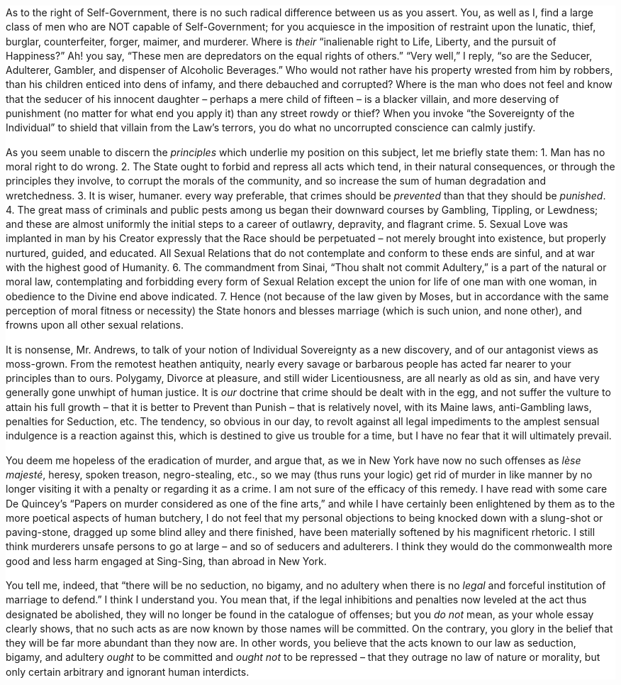 As to the right of Self-Government, there is no such radical difference between us as you assert. You, as well as I, find a large class of men who are NOT capable of Self-Government; for you acquiesce in the imposition of restraint upon the lunatic, thief, burglar, counterfeiter, forger, maimer, and murderer. Where is *their* “inalienable right to Life, Liberty, and the pursuit of Happiness?” Ah! you say, “These men are depredators on the equal rights of others.” “Very well,” I reply, “so are the Seducer, Adulterer, Gambler, and dispenser of Alcoholic Beverages.” Who would not rather have his property wrested from him by robbers, than his children enticed into dens of infamy, and there debauched and corrupted? Where is the man who does not feel and know that the seducer of his innocent daughter – perhaps a mere child of fifteen – is a blacker villain, and more deserving of punishment (no matter for what end you apply it) than any street rowdy or thief? When you invoke “the Sovereignty of the Individual” to shield that villain from the Law’s terrors, you do what no uncorrupted conscience can calmly justify.

As you seem unable to discern the *principles* which underlie my position on this subject, let me briefly state them: 1. Man has no moral right to do wrong. 2. The State ought to forbid and repress all acts which tend, in their natural consequences, or through the principles they involve, to corrupt the morals of the community, and so increase the sum of human degradation and wretchedness. 3. It is wiser, humaner. every way preferable, that crimes should be *prevented* than that they should be *punished*. 4. The great mass of criminals and public pests among us began their downward courses by Gambling, Tippling, or Lewdness; and these are almost uniformly the initial steps to a career of outlawry, depravity, and flagrant crime. 5. Sexual Love was implanted in man by his Creator expressly that the Race should be perpetuated – not merely brought into existence, but properly nurtured, guided, and educated. All Sexual Relations that do not contemplate and conform to these ends are sinful, and at war with the highest good of Humanity. 6. The commandment from Sinai, “Thou shalt not commit Adultery,” is a part of the natural or moral law, contemplating and forbidding every form of Sexual Relation except the union for life of one man with one woman, in obedience to the Divine end above indicated. 7. Hence (not because of the law given by Moses, but in accordance with the same perception of moral fitness or necessity) the State honors and blesses marriage (which is such union, and none other), and frowns upon all other sexual relations.

It is nonsense, Mr. Andrews, to talk of your notion of Individual Sovereignty as a new discovery, and of our antagonist views as moss-grown. From the remotest heathen antiquity, nearly every savage or barbarous people has acted far nearer to your principles than to ours. Polygamy, Divorce at pleasure, and still wider Licentiousness, are all nearly as old as sin, and have very generally gone unwhipt of human justice. It is *our* doctrine that crime should be dealt with in the egg, and not suffer the vulture to attain his full growth – that it is better to Prevent than Punish – that is relatively novel, with its Maine laws, anti-Gambling laws, penalties for Seduction, etc. The tendency, so obvious in our day, to revolt against all legal impediments to the amplest sensual indulgence is a reaction against this, which is destined to give us trouble for a time, but I have no fear that it will ultimately prevail.

You deem me hopeless of the eradication of murder, and argue that, as we in New York have now no such offenses as *lèse majesté*, heresy, spoken treason, negro-stealing, etc., so we may (thus runs your logic) get rid of murder in like manner by no longer visiting it with a penalty or regarding it as a crime. I am not sure of the efficacy of this remedy. I have read with some care De Quincey’s “Papers on murder considered as one of the fine arts,” and while I have certainly been enlightened by them as to the more poetical aspects of human butchery, I do not feel that my personal objections to being knocked down with a slung-shot or paving-stone, dragged up some blind alley and there finished, have been materially softened by his magnificent rhetoric. I still think murderers unsafe persons to go at large – and so of seducers and adulterers. I think they would do the commonwealth more good and less harm engaged at Sing-Sing, than abroad in New York.

You tell me, indeed, that “there will be no seduction, no bigamy, and no adultery when there is no *legal* and forceful institution of marriage to defend.” I think I understand you. You mean that, if the legal inhibitions and penalties now leveled at the act thus designated be abolished, they will no longer be found in the catalogue of offenses; but you *do not* mean, as your whole essay clearly shows, that no such acts as are now known by those names will be committed. On the contrary, you glory in the belief that they will be far more abundant than they now are. In other words, you believe that the acts known to our law as seduction, bigamy, and adultery *ought* to be committed and *ought not* to be repressed – that they outrage no law of nature or morality, but only certain arbitrary and ignorant human interdicts.
